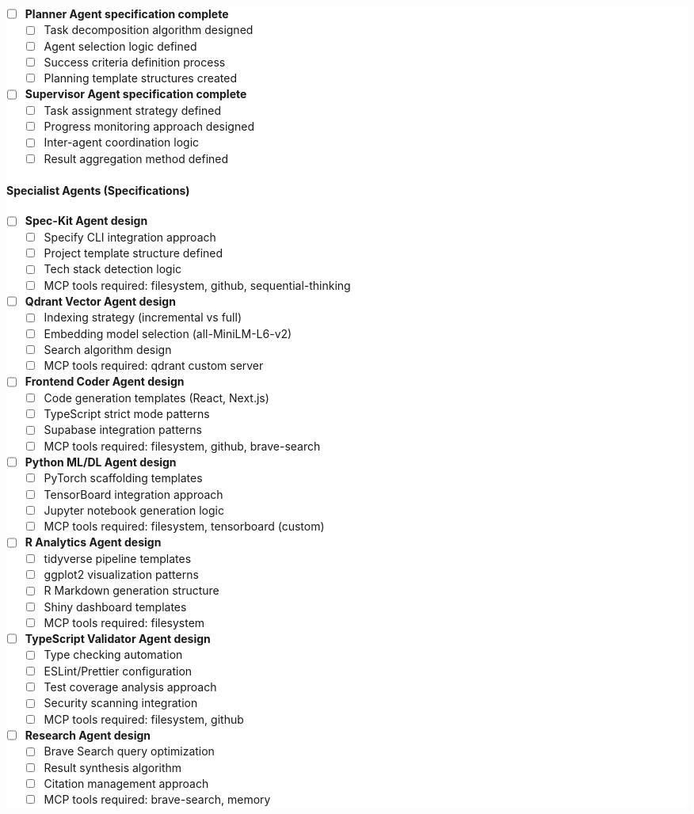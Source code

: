 - [ ] **Planner Agent specification complete**
  - [ ] Task decomposition algorithm designed
  - [ ] Agent selection logic defined
  - [ ] Success criteria definition process
  - [ ] Planning template structures created

- [ ] **Supervisor Agent specification complete**
  - [ ] Task assignment strategy defined
  - [ ] Progress monitoring approach designed
  - [ ] Inter-agent coordination logic
  - [ ] Result aggregation method defined

#### Specialist Agents (Specifications)
- [ ] **Spec-Kit Agent design**
  - [ ] Specify CLI integration approach
  - [ ] Project template structure defined
  - [ ] Tech stack detection logic
  - [ ] MCP tools required: filesystem, github, sequential-thinking

- [ ] **Qdrant Vector Agent design**
  - [ ] Indexing strategy (incremental vs full)
  - [ ] Embedding model selection (all-MiniLM-L6-v2)
  - [ ] Search algorithm design
  - [ ] MCP tools required: qdrant custom server

- [ ] **Frontend Coder Agent design**
  - [ ] Code generation templates (React, Next.js)
  - [ ] TypeScript strict mode patterns
  - [ ] Supabase integration patterns
  - [ ] MCP tools required: filesystem, github, brave-search

- [ ] **Python ML/DL Agent design**
  - [ ] PyTorch scaffolding templates
  - [ ] TensorBoard integration approach
  - [ ] Jupyter notebook generation logic
  - [ ] MCP tools required: filesystem, tensorboard (custom)

- [ ] **R Analytics Agent design**
  - [ ] tidyverse pipeline templates
  - [ ] ggplot2 visualization patterns
  - [ ] R Markdown generation structure
  - [ ] Shiny dashboard templates
  - [ ] MCP tools required: filesystem

- [ ] **TypeScript Validator Agent design**
  - [ ] Type checking automation
  - [ ] ESLint/Prettier configuration
  - [ ] Test coverage analysis approach
  - [ ] Security scanning integration
  - [ ] MCP tools required: filesystem, github

- [ ] **Research Agent design**
  - [ ] Brave Search query optimization
  - [ ] Result synthesis algorithm
  - [ ] Citation management approach
  - [ ] MCP tools required: brave-search, memory
